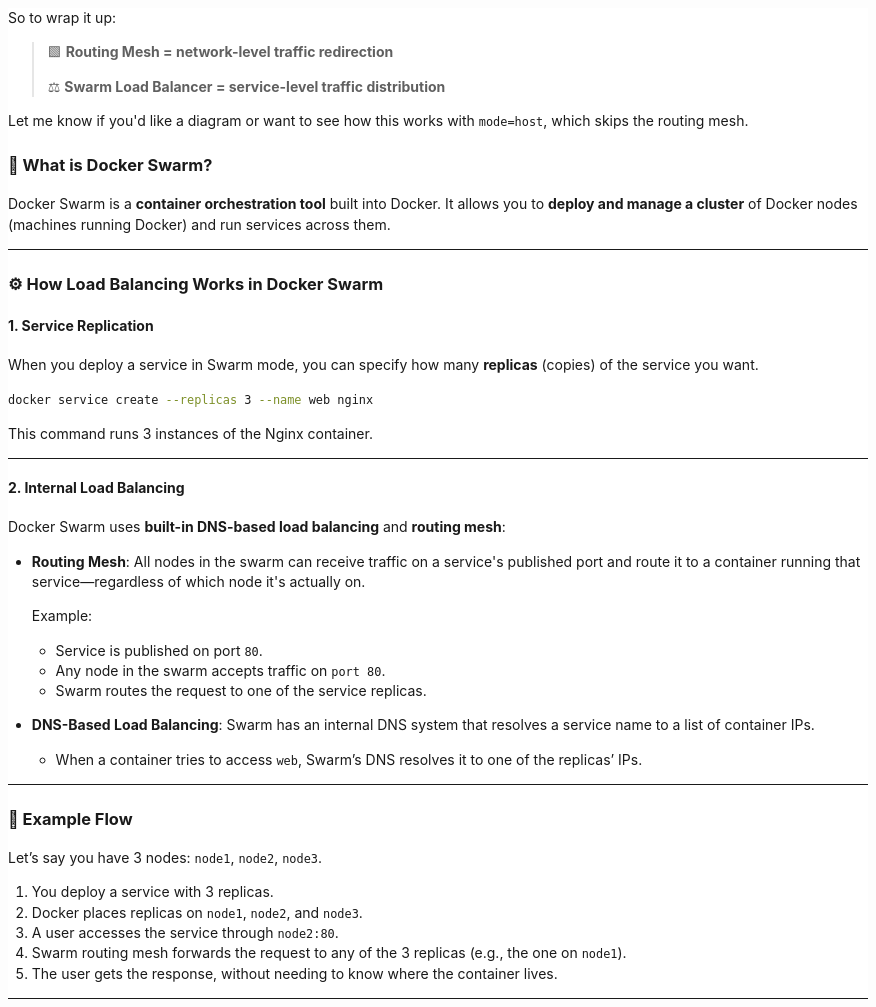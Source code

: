 
So to wrap it up:

> 🟩 **Routing Mesh = network-level traffic redirection**
>
> ⚖️ **Swarm Load Balancer = service-level traffic distribution**

Let me know if you'd like a diagram or want to see how this works with `mode=host`, which skips the routing mesh.


### 🔧 What is Docker Swarm?

Docker Swarm is a **container orchestration tool** built into Docker. It allows you to **deploy and manage a cluster** of Docker nodes (machines running Docker) and run services across them.

---

### ⚙️ How Load Balancing Works in Docker Swarm

#### 1. **Service Replication**

When you deploy a service in Swarm mode, you can specify how many **replicas** (copies) of the service you want.

```bash
docker service create --replicas 3 --name web nginx
```

This command runs 3 instances of the Nginx container.

---

#### 2. **Internal Load Balancing**

Docker Swarm uses **built-in DNS-based load balancing** and **routing mesh**:

* **Routing Mesh**: All nodes in the swarm can receive traffic on a service's published port and route it to a container running that service—regardless of which node it's actually on.

  Example:

    * Service is published on port `80`.
    * Any node in the swarm accepts traffic on `port 80`.
    * Swarm routes the request to one of the service replicas.

* **DNS-Based Load Balancing**: Swarm has an internal DNS system that resolves a service name to a list of container IPs.

    * When a container tries to access `web`, Swarm’s DNS resolves it to one of the replicas’ IPs.

---

### 🔄 Example Flow

Let’s say you have 3 nodes: `node1`, `node2`, `node3`.

1. You deploy a service with 3 replicas.
2. Docker places replicas on `node1`, `node2`, and `node3`.
3. A user accesses the service through `node2:80`.
4. Swarm routing mesh forwards the request to any of the 3 replicas (e.g., the one on `node1`).
5. The user gets the response, without needing to know where the container lives.

---